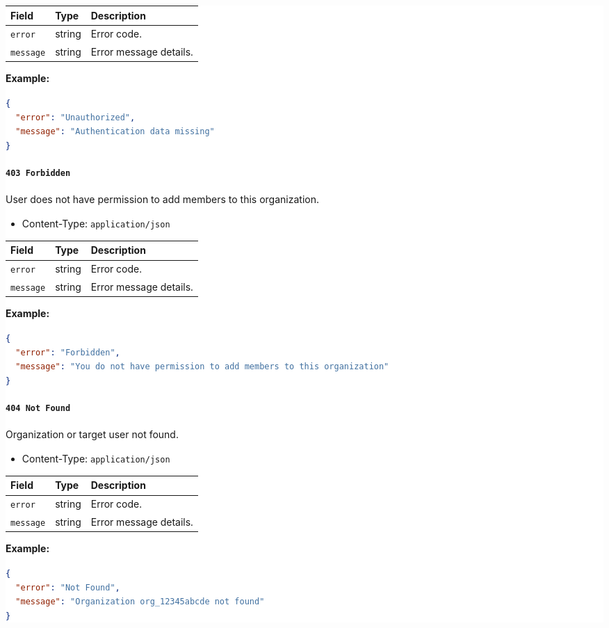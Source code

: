 | Field     | Type   | Description          |
| :-------- | :----- | :------------------- |
| `error`   | string | Error code.          |
| `message` | string | Error message details.|

**Example:**

```json
{
  "error": "Unauthorized",
  "message": "Authentication data missing"
}
```

#### `403 Forbidden`

User does not have permission to add members to this organization.

* Content-Type: `application/json`

| Field     | Type   | Description          |
| :-------- | :----- | :------------------- |
| `error`   | string | Error code.          |
| `message` | string | Error message details.|

**Example:**

```json
{
  "error": "Forbidden",
  "message": "You do not have permission to add members to this organization"
}
```

#### `404 Not Found`

Organization or target user not found.

* Content-Type: `application/json`

| Field     | Type   | Description          |
| :-------- | :----- | :------------------- |
| `error`   | string | Error code.          |
| `message` | string | Error message details.|

**Example:**

```json
{
  "error": "Not Found",
  "message": "Organization org_12345abcde not found"
}
```
